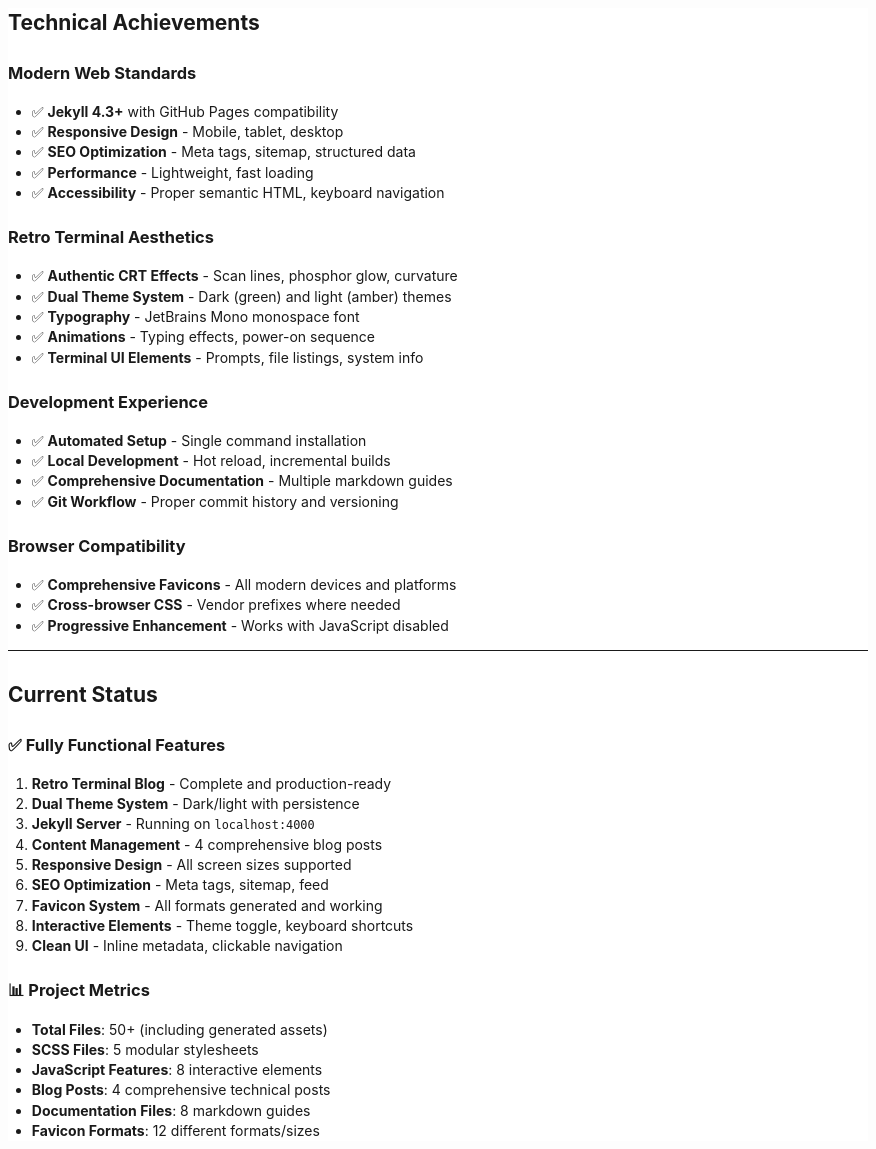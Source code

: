 
## Technical Achievements

### Modern Web Standards
- ✅ **Jekyll 4.3+** with GitHub Pages compatibility
- ✅ **Responsive Design** - Mobile, tablet, desktop
- ✅ **SEO Optimization** - Meta tags, sitemap, structured data
- ✅ **Performance** - Lightweight, fast loading
- ✅ **Accessibility** - Proper semantic HTML, keyboard navigation

### Retro Terminal Aesthetics
- ✅ **Authentic CRT Effects** - Scan lines, phosphor glow, curvature
- ✅ **Dual Theme System** - Dark (green) and light (amber) themes
- ✅ **Typography** - JetBrains Mono monospace font
- ✅ **Animations** - Typing effects, power-on sequence
- ✅ **Terminal UI Elements** - Prompts, file listings, system info

### Development Experience
- ✅ **Automated Setup** - Single command installation
- ✅ **Local Development** - Hot reload, incremental builds
- ✅ **Comprehensive Documentation** - Multiple markdown guides
- ✅ **Git Workflow** - Proper commit history and versioning

### Browser Compatibility
- ✅ **Comprehensive Favicons** - All modern devices and platforms
- ✅ **Cross-browser CSS** - Vendor prefixes where needed
- ✅ **Progressive Enhancement** - Works with JavaScript disabled

---

## Current Status

### ✅ Fully Functional Features
1. **Retro Terminal Blog** - Complete and production-ready
2. **Dual Theme System** - Dark/light with persistence
3. **Jekyll Server** - Running on `localhost:4000`
4. **Content Management** - 4 comprehensive blog posts
5. **Responsive Design** - All screen sizes supported
6. **SEO Optimization** - Meta tags, sitemap, feed
7. **Favicon System** - All formats generated and working
8. **Interactive Elements** - Theme toggle, keyboard shortcuts
9. **Clean UI** - Inline metadata, clickable navigation

### 📊 Project Metrics
- **Total Files**: 50+ (including generated assets)
- **SCSS Files**: 5 modular stylesheets
- **JavaScript Features**: 8 interactive elements
- **Blog Posts**: 4 comprehensive technical posts
- **Documentation Files**: 8 markdown guides
- **Favicon Formats**: 12 different formats/sizes
